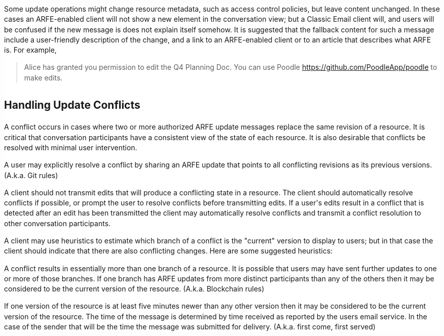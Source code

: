 Some update operations might change resource metadata,
such as access control policies,
but leave content unchanged.
In these cases an ARFE-enabled client will not show a new element in the
conversation view;
but a Classic Email client will,
and users will be confused if the new message is does not explain itself
somehow.
It is suggested that the fallback content for such a message include
a user-friendly description of the change,
and a link to an ARFE-enabled client or to an article that describes what ARFE
is.
For example,

> Alice has granted you permission to edit the Q4 Planning Doc.
> You can use Poodle <https://github.com/PoodleApp/poodle> to make edits.

## Handling Update Conflicts

A conflict occurs in cases where two or more authorized ARFE update messages
replace the same revision of a resource.
It is critical that conversation participants have a consistent view of the
state of each resource.
It is also desirable that conflicts be resolved with minimal user intervention.

A user may explicitly resolve a conflict by sharing an ARFE update that points
to all conflicting revisions as its previous versions.
(A.k.a. Git rules)

A client should not transmit edits that will produce a conflicting state in
a resource.
The client should automatically resolve conflicts if possible,
or prompt the user to resolve conflicts before transmitting edits.
If a user's edits result in a conflict that is detected after an edit has been
transmitted the client may automatically resolve conflicts and transmit
a conflict resolution to other conversation participants.

A client may use heuristics to estimate which branch of a conflict is the
"current" version to display to users;
but in that case the client should indicate that there are also conflicting
changes.
Here are some suggested heuristics:

A conflict results in essentially more than one branch of a resource.
It is possible that users may have sent further updates to one or more of those
branches.
If one branch has ARFE updates from more distinct participants than any of the
others then it may be considered to be the current version of the resource.
(A.k.a. Blockchain rules)

If one version of the resource is at least five minutes newer than any other
version then it may be considered to be the current version of the resource.
The time of the message is determined by time received as reported by the users
email service.
In the case of the sender that will be the time the message was submitted for
delivery.
(A.k.a. first come, first served)
